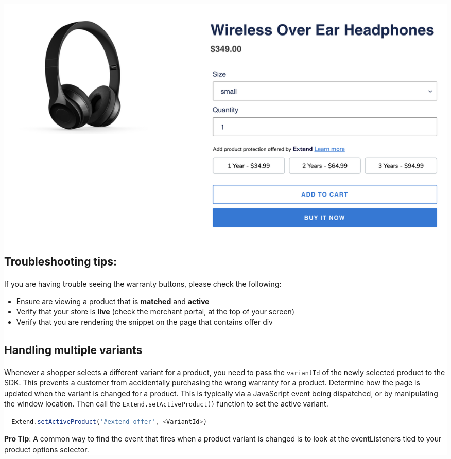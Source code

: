 <img src="assets/images/render-offer-visible.png" />

<h2>Troubleshooting tips:</h2>

If you are having trouble seeing the warranty buttons, please check the following:

- Ensure are viewing a product that is **matched** and **active**
- Verify that your store is **live** (check the merchant portal, at the top of your screen)
- Verify that you are rendering the snippet on the page that contains offer div

<h2>Handling multiple variants</h2>

Whenever a shopper selects a different variant for a product, you need to pass the `variantId` of the newly selected product to the SDK. This prevents a customer from accidentally purchasing the wrong warranty for a product. Determine how the page is updated when the variant is changed for a product. This is typically via a JavaScript event being dispatched, or by manipulating the window location. Then call the `Extend.setActiveProduct()` function to set the active variant.

```javascript
  Extend.setActiveProduct('#extend-offer', <VariantId>)
```

<div class="info-container">
<strong>Pro Tip</strong>: A common way to find the event that fires when a product variant is changed is to look at the eventListeners tied to your product options selector.
</div>
